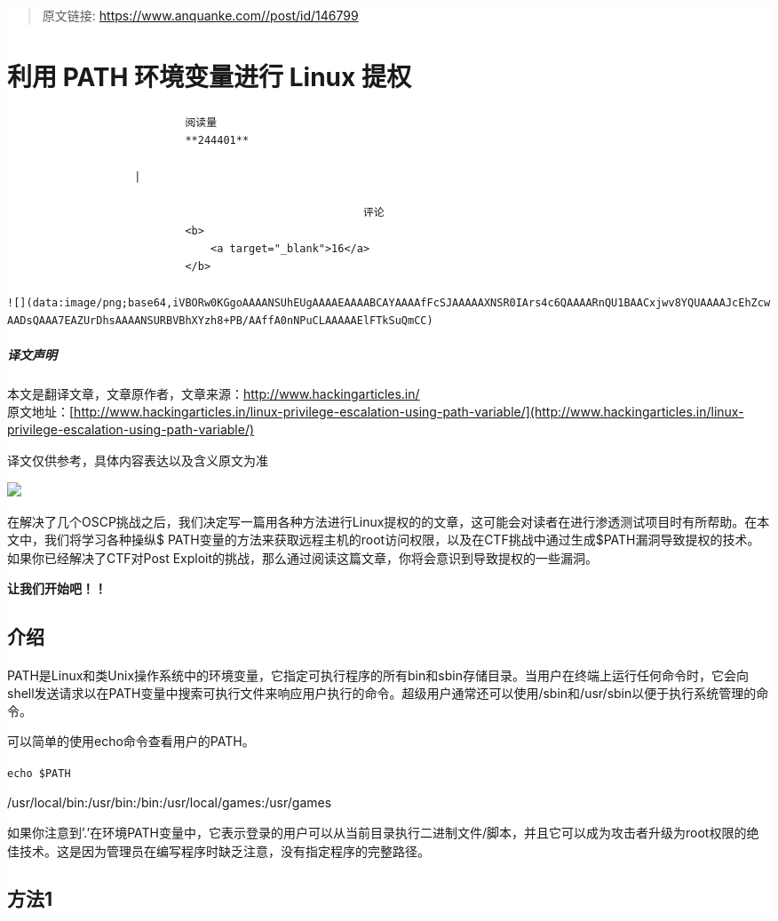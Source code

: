 > 原文链接: https://www.anquanke.com//post/id/146799 


# 利用 PATH 环境变量进行 Linux 提权


                                阅读量   
                                **244401**
                            
                        |
                        
                                                            评论
                                <b>
                                    <a target="_blank">16</a>
                                </b>
                                                                                                                                    ![](data:image/png;base64,iVBORw0KGgoAAAANSUhEUgAAAAEAAAABCAYAAAAfFcSJAAAAAXNSR0IArs4c6QAAAARnQU1BAACxjwv8YQUAAAAJcEhZcwAADsQAAA7EAZUrDhsAAAANSURBVBhXYzh8+PB/AAffA0nNPuCLAAAAAElFTkSuQmCC)
                                                                                            



##### 译文声明

本文是翻译文章，文章原作者，文章来源：http://www.hackingarticles.in/
                                <br>原文地址：[http://www.hackingarticles.in/linux-privilege-escalation-using-path-variable/](http://www.hackingarticles.in/linux-privilege-escalation-using-path-variable/)

译文仅供参考，具体内容表达以及含义原文为准

[![](https://p4.ssl.qhimg.com/t0184813c0b71f9956f.png)](https://p4.ssl.qhimg.com/t0184813c0b71f9956f.png)

在解决了几个OSCP挑战之后，我们决定写一篇用各种方法进行Linux提权的的文章，这可能会对读者在进行渗透测试项目时有所帮助。在本文中，我们将学习各种操纵$ PATH变量的方法来获取远程主机的root访问权限，以及在CTF挑战中通过生成$PATH漏洞导致提权的技术。如果你已经解决了CTF对Post Exploit的挑战，那么通过阅读这篇文章，你将会意识到导致提权的一些漏洞。

**让我们开始吧！！**



## 介绍

PATH是Linux和类Unix操作系统中的环境变量，它指定可执行程序的所有bin和sbin存储目录。当用户在终端上运行任何命令时，它会向shell发送请求以在PATH变量中搜索可执行文件来响应用户执行的命令。超级用户通常还可以使用/sbin和/usr/sbin以便于执行系统管理的命令。

可以简单的使用echo命令查看用户的PATH。

```
echo $PATH
```

/usr/local/bin:/usr/bin:/bin:/usr/local/games:/usr/games

如果你注意到’.’在环境PATH变量中，它表示登录的用户可以从当前目录执行二进制文件/脚本，并且它可以成为攻击者升级为root权限的绝佳技术。这是因为管理员在编写程序时缺乏注意，没有指定程序的完整路径。



## 方法1
